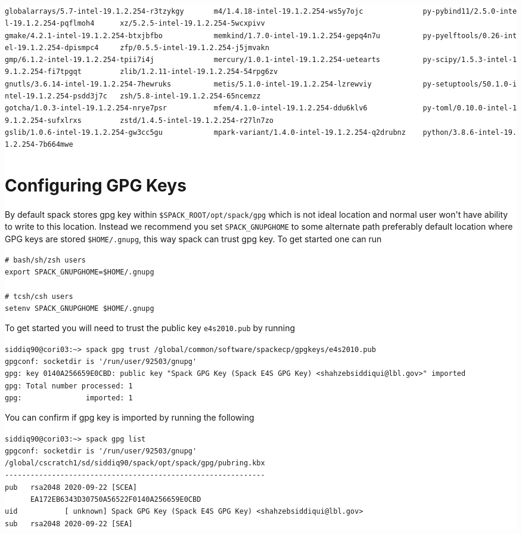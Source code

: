 ```
globalarrays/5.7-intel-19.1.2.254-r3tzykgy       m4/1.4.18-intel-19.1.2.254-ws5y7ojc              py-pybind11/2.5.0-intel-19.1.2.254-pqflmoh4      xz/5.2.5-intel-19.1.2.254-5wcxpivv
gmake/4.2.1-intel-19.1.2.254-btxjbfbo            memkind/1.7.0-intel-19.1.2.254-gepq4n7u          py-pyelftools/0.26-intel-19.1.2.254-dpismpc4     zfp/0.5.5-intel-19.1.2.254-j5jmvakn
gmp/6.1.2-intel-19.1.2.254-tpii7i4j              mercury/1.0.1-intel-19.1.2.254-uetearts          py-scipy/1.5.3-intel-19.1.2.254-fi7tpgqt         zlib/1.2.11-intel-19.1.2.254-54rpg6zv
gnutls/3.6.14-intel-19.1.2.254-7hewruks          metis/5.1.0-intel-19.1.2.254-lzrewviy            py-setuptools/50.1.0-intel-19.1.2.254-psdd3j7c   zsh/5.8-intel-19.1.2.254-65ncemzz
gotcha/1.0.3-intel-19.1.2.254-nrye7psr           mfem/4.1.0-intel-19.1.2.254-ddu6klv6             py-toml/0.10.0-intel-19.1.2.254-sufxlrxs         zstd/1.4.5-intel-19.1.2.254-r27ln7zo
gslib/1.0.6-intel-19.1.2.254-gw3cc5gu            mpark-variant/1.4.0-intel-19.1.2.254-q2drubnz    python/3.8.6-intel-19.1.2.254-7b664mwe
```

# Configuring GPG Keys

By default spack stores gpg key within `$SPACK_ROOT/opt/spack/gpg` which is not ideal location and normal user won't have
ability to write to this location. Instead we recommend you set `SPACK_GNUPGHOME` to some alternate path preferably default location where 
GPG keys are stored `$HOME/.gnupg`, this way spack can trust gpg key. To get started one can run

```
# bash/sh/zsh users
export SPACK_GNUPGHOME=$HOME/.gnupg

# tcsh/csh users
setenv SPACK_GNUPGHOME $HOME/.gnupg
```

To get started you will need to trust the public key `e4s2010.pub` by running

```
siddiq90@cori03:~> spack gpg trust /global/common/software/spackecp/gpgkeys/e4s2010.pub   
gpgconf: socketdir is '/run/user/92503/gnupg'
gpg: key 0140A256659E0CBD: public key "Spack GPG Key (Spack E4S GPG Key) <shahzebsiddiqui@lbl.gov>" imported
gpg: Total number processed: 1
gpg:               imported: 1
```

You can confirm if gpg key is imported by running the following
```
siddiq90@cori03:~> spack gpg list
gpgconf: socketdir is '/run/user/92503/gnupg'
/global/cscratch1/sd/siddiq90/spack/opt/spack/gpg/pubring.kbx
-------------------------------------------------------------
pub   rsa2048 2020-09-22 [SCEA]
      EA172EB6343D30750A56522F0140A256659E0CBD
uid           [ unknown] Spack GPG Key (Spack E4S GPG Key) <shahzebsiddiqui@lbl.gov>
sub   rsa2048 2020-09-22 [SEA]
```
